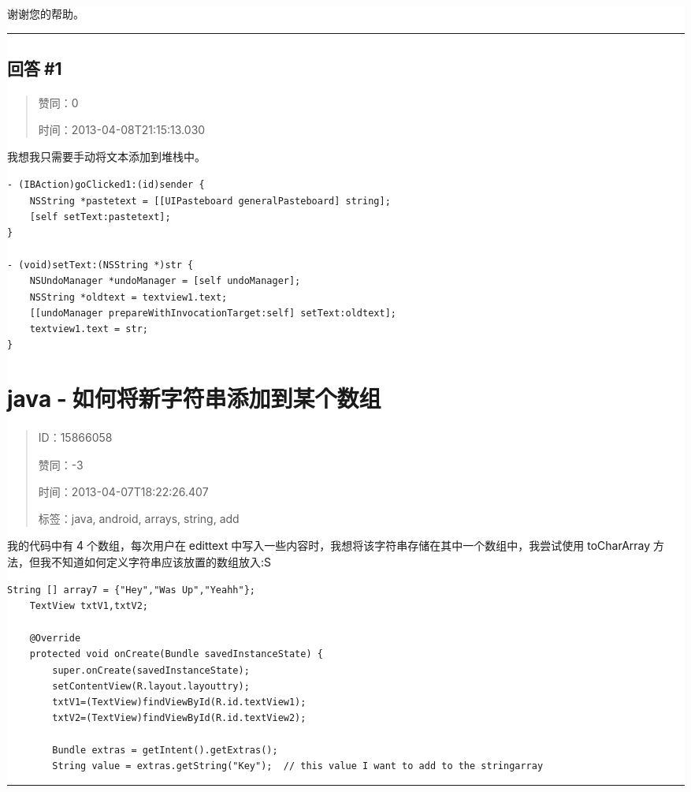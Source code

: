 谢谢您的帮助。

* * *

## 回答 #1

> 赞同：0
> 
> 时间：2013-04-08T21:15:13.030

我想我只需要手动将文本添加到堆栈中。

```
- (IBAction)goClicked1:(id)sender {
    NSString *pastetext = [[UIPasteboard generalPasteboard] string];
    [self setText:pastetext];
}

- (void)setText:(NSString *)str {
    NSUndoManager *undoManager = [self undoManager];
    NSString *oldtext = textview1.text;
    [[undoManager prepareWithInvocationTarget:self] setText:oldtext];
    textview1.text = str;
} 
```

# java - 如何将新字符串添加到某个数组

> ID：15866058
> 
> 赞同：-3
> 
> 时间：2013-04-07T18:22:26.407
> 
> 标签：java, android, arrays, string, add

我的代码中有 4 个数组，每次用户在 edittext 中写入一些内容时，我想将该字符串存储在其中一个数组中，我尝试使用 toCharArray 方法，但我不知道如何定义字符串应该放置的数组放入:S

```
String [] array7 = {"Hey","Was Up","Yeahh"};
    TextView txtV1,txtV2;

    @Override
    protected void onCreate(Bundle savedInstanceState) {
        super.onCreate(savedInstanceState);
        setContentView(R.layout.layouttry);
        txtV1=(TextView)findViewById(R.id.textView1);
        txtV2=(TextView)findViewById(R.id.textView2);

        Bundle extras = getIntent().getExtras();
        String value = extras.getString("Key");  // this value I want to add to the stringarray 
```

* * *
